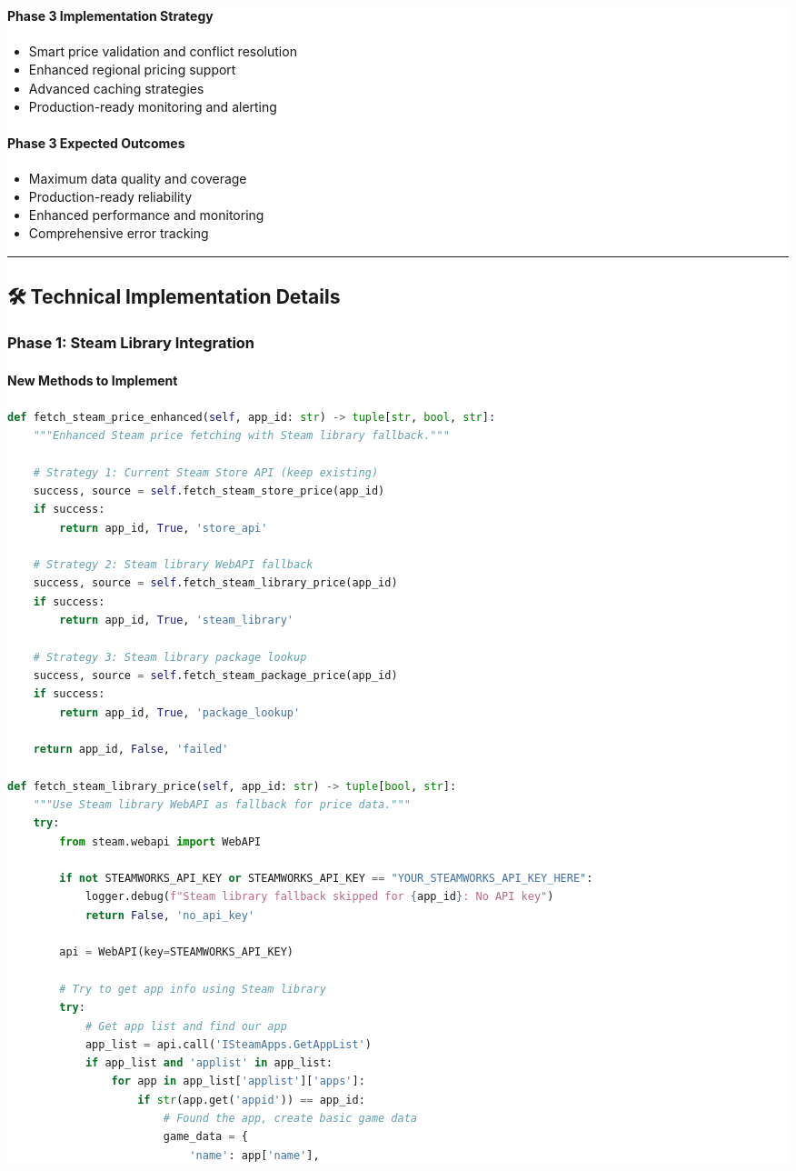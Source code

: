 #### **Phase 3 Implementation Strategy**

- Smart price validation and conflict resolution
- Enhanced regional pricing support
- Advanced caching strategies
- Production-ready monitoring and alerting

#### **Phase 3 Expected Outcomes**

- Maximum data quality and coverage
- Production-ready reliability
- Enhanced performance and monitoring
- Comprehensive error tracking

---

## 🛠️ Technical Implementation Details

### **Phase 1: Steam Library Integration**

#### **New Methods to Implement**

```python
def fetch_steam_price_enhanced(self, app_id: str) -> tuple[str, bool, str]:
    """Enhanced Steam price fetching with Steam library fallback."""
    
    # Strategy 1: Current Steam Store API (keep existing)
    success, source = self.fetch_steam_store_price(app_id)
    if success:
        return app_id, True, 'store_api'
    
    # Strategy 2: Steam library WebAPI fallback
    success, source = self.fetch_steam_library_price(app_id)
    if success:
        return app_id, True, 'steam_library'
    
    # Strategy 3: Steam library package lookup
    success, source = self.fetch_steam_package_price(app_id)
    if success:
        return app_id, True, 'package_lookup'
    
    return app_id, False, 'failed'

def fetch_steam_library_price(self, app_id: str) -> tuple[bool, str]:
    """Use Steam library WebAPI as fallback for price data."""
    try:
        from steam.webapi import WebAPI
        
        if not STEAMWORKS_API_KEY or STEAMWORKS_API_KEY == "YOUR_STEAMWORKS_API_KEY_HERE":
            logger.debug(f"Steam library fallback skipped for {app_id}: No API key")
            return False, 'no_api_key'
        
        api = WebAPI(key=STEAMWORKS_API_KEY)
        
        # Try to get app info using Steam library
        try:
            # Get app list and find our app
            app_list = api.call('ISteamApps.GetAppList')
            if app_list and 'applist' in app_list:
                for app in app_list['applist']['apps']:
                    if str(app.get('appid')) == app_id:
                        # Found the app, create basic game data
                        game_data = {
                            'name': app['name'],
```